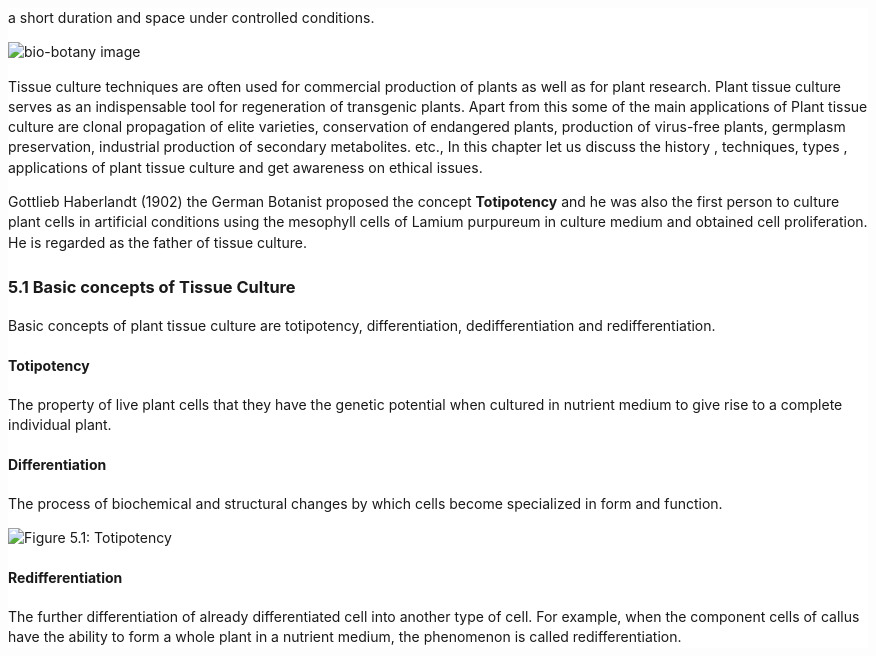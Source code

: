 a short duration and space under controlled 
conditions.

![bio-botany image](/books/12-biology/botany/unit8/img1.png )

Tissue culture techniques are often used
for commercial production of plants as well as
for plant research. Plant tissue culture serves
as an indispensable tool for regeneration of
transgenic plants. Apart from this some of
the main applications of Plant tissue culture
are clonal propagation of elite varieties,
conservation of endangered plants, production
of virus-free plants, germplasm preservation,
industrial production of secondary metabolites.
etc., In this chapter let us discuss the history ,
techniques, types , applications of plant tissue
culture and get awareness on ethical issues.

Gottlieb Haberlandt (1902) the German
Botanist proposed the concept **Totipotency**
and he was also the first person to culture plant
cells in artificial conditions using the mesophyll
cells of Lamium purpureum in culture medium
and obtained cell proliferation. He is regarded
as the father of tissue culture.

### 5.1 Basic concepts of Tissue Culture

Basic concepts of plant tissue culture are
totipotency, differentiation, dedifferentiation
and redifferentiation.

#### Totipotency

The property of live plant cells that they
have the genetic potential when cultured in
nutrient medium to give rise to a complete
individual plant.

#### Differentiation

The process of biochemical and structural
changes by which cells become specialized in
form and function.


![Figure 5.1: Totipotency](/books/12-biology/botany/unit8/img2.png )

#### Redifferentiation

The further differentiation of already
differentiated cell into another type of cell.
For example, when the component cells of
callus have the ability to form a whole plant in
a nutrient medium, the phenomenon is called
redifferentiation.
